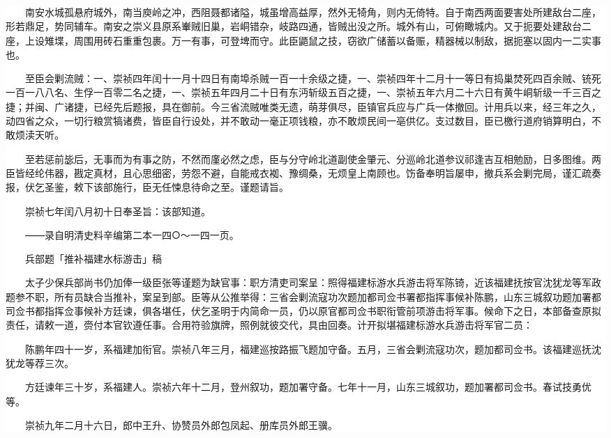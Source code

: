 　　南安水城孤悬府城外，南当庾岭之冲，西阻聂都诸隘，城虽增高益厚，然外无犄角，则内无倚特。自于南西两面要害处所建敌台二座，形若鼎足，势同辅车。南安之崇义县原系輋贼旧巢，岩峒错杂，岐路四通，皆贼出没之所。城外有山，可俯瞰城内。又于扼要处建敌台二座，上设雉堞，周围用砖石重重包裹。万一有事，可登埤而守。此臣鼯鼠之技，窃欲广储蓄以备赈，精器械以制敌，据扼塞以固内一二实事也。

　　至臣会剿流贼：一、崇祯四年闰十一月十四日有南埠杀贼一百一十余级之捷，一、崇祯四年十二月十一等日有捣巢焚死四百余贼、铳死一百一八八名、生俘一百零二名之捷，一、崇祯五年四月二十日有东沔斩级五百之捷，一、崇祯五年六月二十六日有黄牛峒斩级一千三百之捷；并闽、广诸捷，已经先后题报，具在御前。今三省流贼唯类无遗，萌芽俱尽，臣镇官兵应与广兵一体撤回。计用兵以来，经三年之久，动四省之众，一切行粮赏犒诸费，皆臣自行设处，并不敢动一毫正项钱粮，亦不敢烦民间一亳供亿。支过数目，臣已檄行道府销算明白，不敢烦渎天听。

　　至若惩前毖后，无事而为有事之防，不然而廑必然之虑，臣与分守岭北道副使金肇元、分巡岭北道参议祁逢吉互相勉励，日多图维。两臣皆经纶伟器，戡定真材，且心思细密，劳怨不避，自能戒衣袽、豫绸桑，无烦皇上南顾也。饬备奉明旨屡申，撤兵系会剿完局，谨汇疏奏报，伏乞圣鉴，敕下该部施行，臣无任悚息待命之至。谨题请旨。

　　崇祯七年闰八月初十日奉圣旨：该部知道。

　　——录自明清史料辛编第二本一四○～一四一页。

　　兵部题「推补福建水标游击」稿

　　太子少保兵部尚书仍加俸一级臣张等谨题为缺官事：职方清吏司案呈：照得福建标游水兵游击将军陈锜，近该福建抚按官沈犹龙等军政题参不职，所有员缺合当推补，案呈到部。臣等从公推举得：三省会剿流寇功次题加都司佥书署都指挥事候补陈鹏，山东三城叙功题加署都司佥书都指挥佥事候补方廷谏，俱各堪任，伏乞圣明于内简命一员，仍以原官都司佥书职衔管前项游击将军事。候命下之日，本部备查原拟责任，请敕一道，赍付本官钦遵任事。合用符验旗牌，照例就彼交代，具由回奏。计开拟堪福建标游水兵游击将军官二员：

　　陈鹏年四十一岁，系福建加衔官。崇祯八年三月，福建巡按路振飞题加守备。五月，三省会剿流寇功次，题加都司佥书。该福建巡抚沈犹龙等荐三次。

　　方廷谏年三十岁，系福建人。崇祯六年十二月，登州叙功，题加署守备。七年十一月，山东三城叙功，题加署都司佥书。春试技勇优等。

　　崇祯九年二月十六日，郎中王升、协赞员外郎包凤起、册库员外郎王骥。


